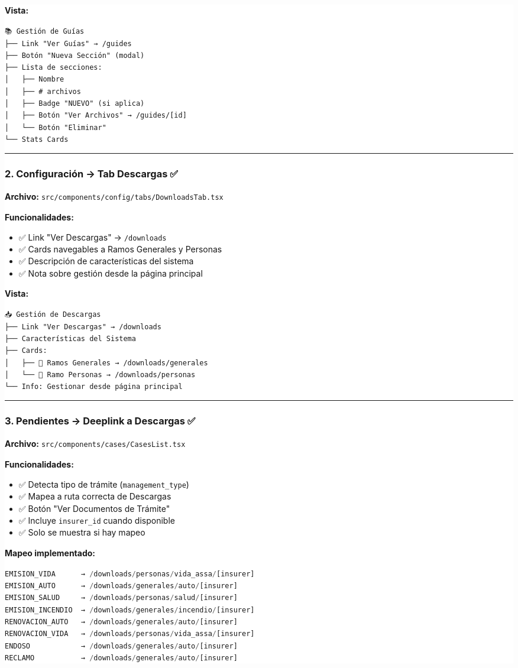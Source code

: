 **Vista:**
```
📚 Gestión de Guías
├── Link "Ver Guías" → /guides
├── Botón "Nueva Sección" (modal)
├── Lista de secciones:
│   ├── Nombre
│   ├── # archivos
│   ├── Badge "NUEVO" (si aplica)
│   ├── Botón "Ver Archivos" → /guides/[id]
│   └── Botón "Eliminar"
└── Stats Cards
```

---

### 2. Configuración → Tab Descargas ✅

**Archivo:** `src/components/config/tabs/DownloadsTab.tsx`

**Funcionalidades:**
- ✅ Link "Ver Descargas" → `/downloads`
- ✅ Cards navegables a Ramos Generales y Personas
- ✅ Descripción de características del sistema
- ✅ Nota sobre gestión desde la página principal

**Vista:**
```
📥 Gestión de Descargas
├── Link "Ver Descargas" → /downloads
├── Características del Sistema
├── Cards:
│   ├── 🚗 Ramos Generales → /downloads/generales
│   └── 💓 Ramo Personas → /downloads/personas
└── Info: Gestionar desde página principal
```

---

### 3. Pendientes → Deeplink a Descargas ✅

**Archivo:** `src/components/cases/CasesList.tsx`

**Funcionalidades:**
- ✅ Detecta tipo de trámite (`management_type`)
- ✅ Mapea a ruta correcta de Descargas
- ✅ Botón "Ver Documentos de Trámite"
- ✅ Incluye `insurer_id` cuando disponible
- ✅ Solo se muestra si hay mapeo

**Mapeo implementado:**
```typescript
EMISION_VIDA      → /downloads/personas/vida_assa/[insurer]
EMISION_AUTO      → /downloads/generales/auto/[insurer]
EMISION_SALUD     → /downloads/personas/salud/[insurer]
EMISION_INCENDIO  → /downloads/generales/incendio/[insurer]
RENOVACION_AUTO   → /downloads/generales/auto/[insurer]
RENOVACION_VIDA   → /downloads/personas/vida_assa/[insurer]
ENDOSO            → /downloads/generales/auto/[insurer]
RECLAMO           → /downloads/generales/auto/[insurer]
```
